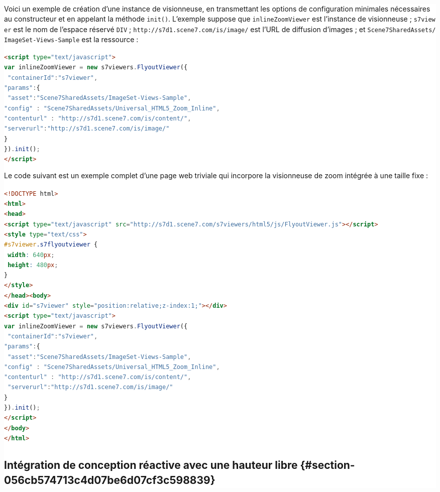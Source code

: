    Voici un exemple de création d’une instance de visionneuse, en transmettant les options de configuration minimales nécessaires au constructeur et en appelant la méthode `init()`. L’exemple suppose que `inlineZoomViewer` est l’instance de visionneuse ; `s7viewer` est le nom de l’espace réservé `DIV` ; `http://s7d1.scene7.com/is/image/` est l’URL de diffusion d’images ; et `Scene7SharedAssets/ImageSet-Views-Sample` est la ressource :

   ```html {.line-numbers}
   <script type="text/javascript"> 
   var inlineZoomViewer = new s7viewers.FlyoutViewer({ 
    "containerId":"s7viewer", 
   "params":{ 
    "asset":"Scene7SharedAssets/ImageSet-Views-Sample", 
   "config" : "Scene7SharedAssets/Universal_HTML5_Zoom_Inline", 
   "contenturl" : "http://s7d1.scene7.com/is/content/", 
   "serverurl":"http://s7d1.scene7.com/is/image/" 
   } 
   }).init(); 
   </script>
   ```

   Le code suivant est un exemple complet d’une page web triviale qui incorpore la visionneuse de zoom intégrée à une taille fixe :

   ```html {.line-numbers}
   <!DOCTYPE html> 
   <html> 
   <head> 
   <script type="text/javascript" src="http://s7d1.scene7.com/s7viewers/html5/js/FlyoutViewer.js"></script> 
   <style type="text/css"> 
   #s7viewer.s7flyoutviewer { 
    width: 640px; 
    height: 480px; 
   } 
   </style> 
   </head><body> 
   <div id="s7viewer" style="position:relative;z-index:1;"></div> 
   <script type="text/javascript"> 
   var inlineZoomViewer = new s7viewers.FlyoutViewer({ 
    "containerId":"s7viewer", 
   "params":{ 
    "asset":"Scene7SharedAssets/ImageSet-Views-Sample", 
   "config" : "Scene7SharedAssets/Universal_HTML5_Zoom_Inline", 
   "contenturl" : "http://s7d1.scene7.com/is/content/", 
    "serverurl":"http://s7d1.scene7.com/is/image/" 
   } 
   }).init(); 
   </script> 
   </body> 
   </html>
   ```

## Intégration de conception réactive avec une hauteur libre {#section-056cb574713c4d07be6d07cf3c598839}
